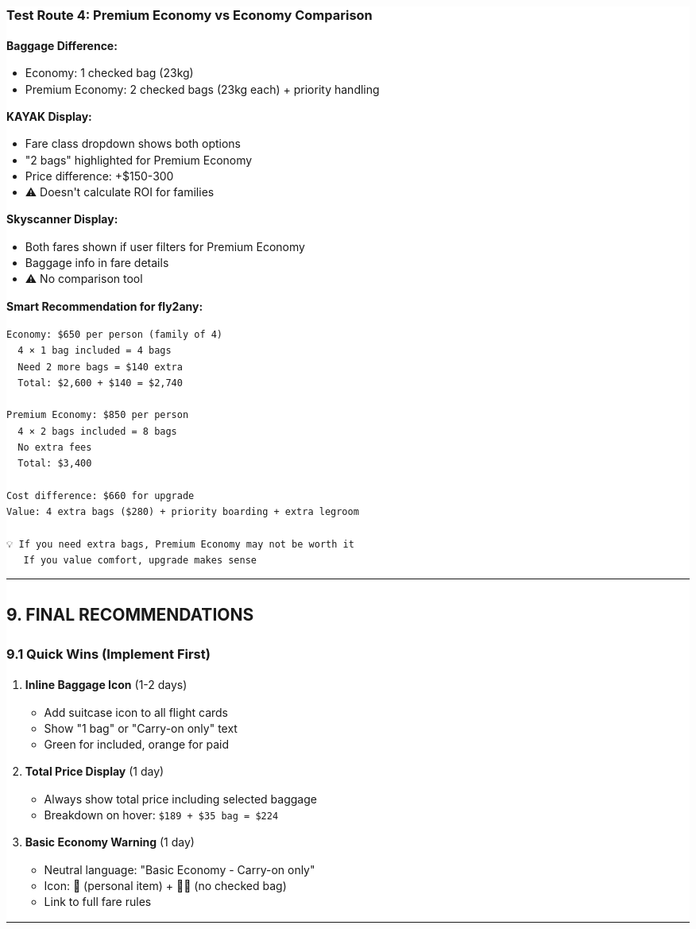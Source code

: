 
### Test Route 4: Premium Economy vs Economy Comparison

**Baggage Difference:**
- Economy: 1 checked bag (23kg)
- Premium Economy: 2 checked bags (23kg each) + priority handling

**KAYAK Display:**
- Fare class dropdown shows both options
- "2 bags" highlighted for Premium Economy
- Price difference: +$150-300
- ⚠️ Doesn't calculate ROI for families

**Skyscanner Display:**
- Both fares shown if user filters for Premium Economy
- Baggage info in fare details
- ⚠️ No comparison tool

**Smart Recommendation for fly2any:**
```
Economy: $650 per person (family of 4)
  4 × 1 bag included = 4 bags
  Need 2 more bags = $140 extra
  Total: $2,600 + $140 = $2,740

Premium Economy: $850 per person
  4 × 2 bags included = 8 bags
  No extra fees
  Total: $3,400

Cost difference: $660 for upgrade
Value: 4 extra bags ($280) + priority boarding + extra legroom

💡 If you need extra bags, Premium Economy may not be worth it
   If you value comfort, upgrade makes sense
```

---

## 9. FINAL RECOMMENDATIONS

### 9.1 Quick Wins (Implement First)

1. **Inline Baggage Icon** (1-2 days)
   - Add suitcase icon to all flight cards
   - Show "1 bag" or "Carry-on only" text
   - Green for included, orange for paid

2. **Total Price Display** (1 day)
   - Always show total price including selected baggage
   - Breakdown on hover: `$189 + $35 bag = $224`

3. **Basic Economy Warning** (1 day)
   - Neutral language: "Basic Economy - Carry-on only"
   - Icon: 🎒 (personal item) + 🚫🧳 (no checked bag)
   - Link to full fare rules

---